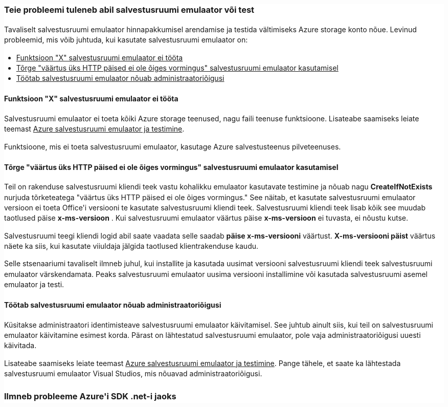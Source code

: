 ### <a name="your-issue-arises-from-using-the-storage-emulator"></a>Teie probleemi tuleneb abil salvestusruumi emulaator või test

Tavaliselt salvestusruumi emulaator hinnapakkumisel arendamise ja testida vältimiseks Azure storage konto nõue. Levinud probleemid, mis võib juhtuda, kui kasutate salvestusruumi emulaator on:

- [Funktsioon "X" salvestusruumi emulaator ei tööta]
- [Tõrge "väärtus üks HTTP päised ei ole õiges vormingus" salvestusruumi emulaator kasutamisel]
- [Töötab salvestusruumi emulaator nõuab administraatoriõigusi]

#### <a name="feature-X-is-not-working"></a>Funktsioon "X" salvestusruumi emulaator ei tööta

Salvestusruumi emulaator ei toeta kõiki Azure storage teenused, nagu faili teenuse funktsioone. Lisateabe saamiseks leiate teemast [Azure salvestusruumi emulaator ja testimine](storage-use-emulator.md).

Funktsioone, mis ei toeta salvestusruumi emulaator, kasutage Azure salvestusteenus pilveteenuses.

#### <a name="error-HTTP-header-not-correct-format"></a>Tõrge "väärtus üks HTTP päised ei ole õiges vormingus" salvestusruumi emulaator kasutamisel

Teil on rakenduse salvestusruumi kliendi teek vastu kohalikku emulaator kasutavate testimine ja nõuab nagu **CreateIfNotExists** nurjuda tõrketeatega "väärtus üks HTTP päised ei ole õiges vormingus." See näitab, et kasutate salvestusruumi emulaator versioon ei toeta Office'i versiooni te kasutate salvestusruumi kliendi teek. Salvestusruumi kliendi teek lisab kõik see muudab taotlused päise **x-ms-versioon** . Kui salvestusruumi emulaator väärtus päise **x-ms-versioon** ei tuvasta, ei nõustu kutse.

Salvestusruumi teegi kliendi logid abil saate vaadata selle saadab **päise x-ms-versiooni** väärtust. **X-ms-versiooni päist** väärtus näete ka siis, kui kasutate viiuldaja jälgida taotlused klientrakenduse kaudu.

Selle stsenaariumi tavaliselt ilmneb juhul, kui installite ja kasutada uusimat versiooni salvestusruumi kliendi teek salvestusruumi emulaator värskendamata. Peaks salvestusruumi emulaator uusima versiooni installimine või kasutada salvestusruumi asemel emulaator ja testi.

#### <a name="storage-emulator-requires-administrative-privileges"></a>Töötab salvestusruumi emulaator nõuab administraatoriõigusi

Küsitakse administraatori identimisteave salvestusruumi emulaator käivitamisel. See juhtub ainult siis, kui teil on salvestusruumi emulaator käivitamine esimest korda. Pärast on lähtestatud salvestusruumi emulaator, pole vaja administraatoriõigusi uuesti käivitada.

Lisateabe saamiseks leiate teemast [Azure salvestusruumi emulaator ja testimine](storage-use-emulator.md). Pange tähele, et saate ka lähtestada salvestusruumi emulaator Visual Studios, mis nõuavad administraatoriõigusi.

### <a name="you-are-encountering-problems-installing-the-Windows-Azure-SDK"></a>Ilmneb probleeme Azure'i SDK .net-i jaoks


[Sissejuhatus]: #introduction
[Sellest juhendist korraldamine]: #how-this-guide-is-organized
[Teie salvestusteenus jälgimine]: #monitoring-your-storage-service
[Teenuse seisundi jälgimine]: #monitoring-service-health
[Võimsus jälgimine]: #monitoring-capacity
[Kättesaadavus jälgimine]: #monitoring-availability
[Jõudluse jälgimine]: #monitoring-performance
[Diagnoosimise salvestusruumi probleemid]: #diagnosing-storage-issues
[Teenuse seisundi probleeme.]: #service-health-issues
[Jõudlusega seotud probleemide]: #performance-issues
[Diagnoosimise tõrked]: #diagnosing-errors
[Salvestusruumi emulaator probleemid]: #storage-emulator-issues
[Salvestusruumi logimine tööriistad]: #storage-logging-tools
[Võrgu logimine tööriista abil]: #using-network-logging-tools
[Lõpuni jälgimine]: #end-to-end-tracing
[Arvega logiandmed]: #correlating-log-data
[Kliendiid taotlus]: #client-request-id
[Serveri taotluse ID]: #server-request-id
[Ajatemplid]: #timestamps
[Juhised tõrkeotsing]: #troubleshooting-guidance
[Mõõdikute AverageE2ELatency kõrge ja madala AverageServerLatency kuvamine]: #metrics-show-high-AverageE2ELatency-and-low-AverageServerLatency
[Mõõdikute kuvada madala AverageE2ELatency ja madala AverageServerLatency, kuid kliendi esineb pika latentsusajaga]: #metrics-show-low-AverageE2ELatency-and-low-AverageServerLatency
[Mõõdikute kuvamine kõrge AverageServerLatency]: #metrics-show-high-AverageServerLatency
[Teil on probleeme ootamatu viivitust sõnumi kohaletoimetamise järjekord]: #you-are-experiencing-unexpected-delays-in-message-delivery
[Mõõdikute kuvamiseks PercentThrottlingError suurendamine]: #metrics-show-an-increase-in-PercentThrottlingError
[PercentThrottlingError puhul]: #transient-increase-in-PercentThrottlingError
[Püsivate tõusu PercentThrottlingError tõrge]: #permanent-increase-in-PercentThrottlingError
[Mõõdikute kuvamiseks PercentTimeoutError suurendamine]: #metrics-show-an-increase-in-PercentTimeoutError
[Mõõdikute kuvamiseks PercentNetworkError suurendamine]: #metrics-show-an-increase-in-PercentNetworkError
[Kliendi on sõnumeid HTTP 403 (keelatud)]: #the-client-is-receiving-403-messages
[Kliendi on sõnumeid HTTP 404 (ei leitud)]: #the-client-is-receiving-404-messages
[Kliendi või muu protsess varem kustutatud objekti]: #client-previously-deleted-the-object
[Ühiskasutusse antud juurdepääs allkirja (SAS) autoriseerimine probleem]: #SAS-authorization-issue
[Kliendipoolne JavaScripti koodi ei ole objekti juurdepääsu õigus]: #JavaScript-code-does-not-have-permission
[Võrgu tõrge]: #network-failure
[Kliendi on sõnumeid HTTP 409 (konflikt)]: #the-client-is-receiving-409-messages
[Mõõdikute kuvamine madal PercentSuccess või analytics Logi kirjed on tegevuse ClientOtherErrors koos olek]: #metrics-show-low-percent-success
[Võimsus mõõdikute kuvada ootamatud suurendada mäluruumi võimsus kasutamine]: #capacity-metrics-show-an-unexpected-increase
[Teil on probleeme ootamatu taaskäivitamisega Virtuaalmasinates, millele on manustatud VHDs suure hulga.]: #you-are-experiencing-unexpected-reboots
[Teie probleemi tuleneb abil salvestusruumi emulaator või test]: #your-issue-arises-from-using-the-storage-emulator
[Funktsioon "X" salvestusruumi emulaator ei tööta]: #feature-X-is-not-working
[Tõrge "väärtus üks HTTP päised ei ole õiges vormingus" salvestusruumi emulaator kasutamisel]: #error-HTTP-header-not-correct-format
[Töötab salvestusruumi emulaator nõuab administraatoriõigusi]: #storage-emulator-requires-administrative-privileges
[Ilmneb probleeme Azure'i SDK .net-i jaoks]: #you-are-encountering-problems-installing-the-Windows-Azure-SDK
[Teil on erinev küsimus salvestusruumi teenuse]: #you-have-a-different-issue-with-a-storage-service
[Lisa]: #appendices
[Lisa 1: Viiuldaja abil jäädvustada HTTP ja HTTPS-liikluse]: #appendix-1
[Lisa 2: Abil Wiresharkis võrguliiklust jäädvustada]: #appendix-2
[Lisa 3: Microsoft sõnumi Analyzer abil võrguliiklust jäädvustada]: #appendix-3
[Lisa 4: Exceli kasutamise mõõdikute vaatamiseks ja logige andmed]: #appendix-4
[Lisa 5: Jälgimise rakenduse ülevaated Visual Studio meeskonnatöö teenuste jaoks]: #appendix-5
[1]: ./media/storage-monitoring-diagnosing-troubleshooting/overview.png